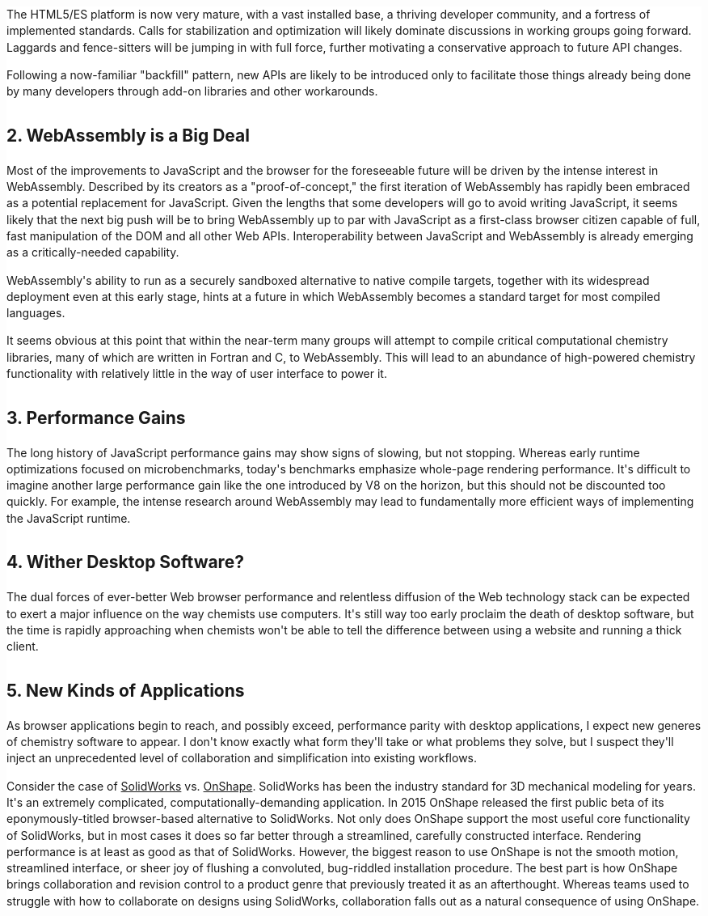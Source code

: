 The HTML5/ES platform is now very mature, with a vast installed base, a thriving developer community, and a fortress of implemented standards. Calls for stabilization and optimization will likely dominate discussions in working groups going forward. Laggards and fence-sitters will be jumping in with full force, further motivating a conservative approach to future API changes.

Following a now-familiar "backfill" pattern, new APIs are likely to be introduced only to facilitate those things already being done by many developers through add-on libraries and other workarounds.

## 2. WebAssembly is a Big Deal

Most of the improvements to JavaScript and the browser for the foreseeable future will be driven by the intense interest in WebAssembly. Described by its creators as a "proof-of-concept," the first iteration of WebAssembly has rapidly been embraced as a potential replacement for JavaScript. Given the lengths that some developers will go to avoid writing JavaScript, it seems likely that the next big push will be to bring WebAssembly up to par with JavaScript as a first-class browser citizen capable of full, fast manipulation of the DOM and all other Web APIs. Interoperability between JavaScript and WebAssembly is already emerging as a critically-needed capability.

WebAssembly's ability to run as a securely sandboxed alternative to native compile targets, together with its widespread deployment even at this early stage, hints at a future in which WebAssembly becomes a standard target for most compiled languages.

It seems obvious at this point that within the near-term many groups will attempt to compile critical computational chemistry libraries, many of which are written in Fortran and C, to WebAssembly. This will lead to an abundance of high-powered chemistry functionality with relatively little in the way of user interface to power it.

## 3. Performance Gains

The long history of JavaScript performance gains may show signs of slowing, but not stopping. Whereas early runtime optimizations focused on microbenchmarks, today's benchmarks emphasize whole-page rendering performance. It's difficult to imagine another large performance gain like the one introduced by V8 on the horizon, but this should not be discounted too quickly. For example, the intense research around WebAssembly may lead to fundamentally more efficient ways of implementing the JavaScript runtime.

## 4. Wither Desktop Software?

The dual forces of ever-better Web browser performance and relentless diffusion of the Web technology stack can be expected to exert a major influence on the way chemists use computers. It's still way too early proclaim the death of desktop software, but the time is rapidly approaching when chemists won't be able to tell the difference between using a website and running a thick client.

## 5. New Kinds of Applications

As browser applications begin to reach, and possibly exceed, performance parity with desktop applications, I expect new generes of chemistry software to appear. I don't know exactly what form they'll take or what problems they solve, but I suspect they'll inject an unprecedented level of collaboration and simplification into existing workflows.

Consider the case of [SolidWorks](https://www.solidworks.com) vs. [OnShape](https://www.onshape.com). SolidWorks has been the industry standard for 3D mechanical modeling for years. It's an extremely complicated, computationally-demanding application. In 2015 OnShape released the first public beta of its eponymously-titled browser-based alternative to SolidWorks. Not only does OnShape support the most useful core functionality of SolidWorks, but in most cases it does so far better through a streamlined, carefully constructed interface. Rendering performance is at least as good as that of SolidWorks. However, the biggest reason to use OnShape is not the smooth motion, streamlined interface, or sheer joy of flushing a convoluted, bug-riddled installation procedure. The best part is how OnShape brings collaboration and revision control to a product genre that previously treated it as an afterthought. Whereas teams used to struggle with how to collaborate on designs using SolidWorks, collaboration falls out as a natural consequence of using OnShape.
